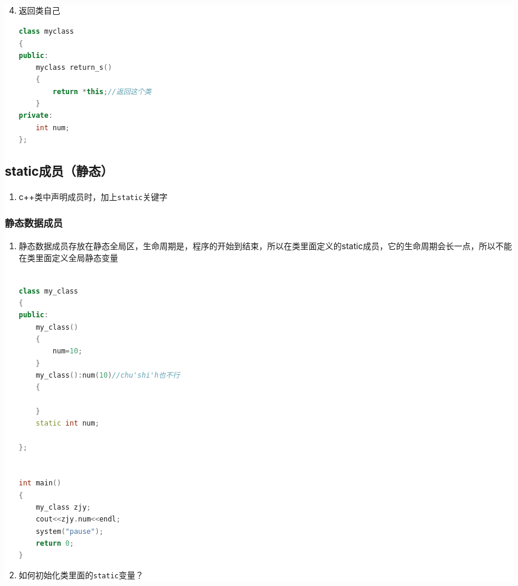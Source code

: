 4. 返回类自己

   ```c++
   class myclass
   {
   public:
       myclass return_s()
       {
           return *this;//返回这个类 
       }
   private:
       int num;
   };
   ```



## static成员（静态）

1. c++类中声明成员时，加上`static`关键字

### 静态数据成员

1. 静态数据成员存放在静态全局区，生命周期是，程序的开始到结束，所以在类里面定义的static成员，它的生命周期会长一点，所以不能在类里面定义全局静态变量

   ```c++
   
   class my_class
   {
   public:
       my_class()
       {
           num=10;
       }
       my_class():num(10)//chu'shi'h也不行
       {
           
       }
       static int num;
   
   };
   
   
   int main()
   {
       my_class zjy;
       cout<<zjy.num<<endl;
       system("pause");
       return 0;
   }
   
   ```

2. 如何初始化类里面的`static`变量？
